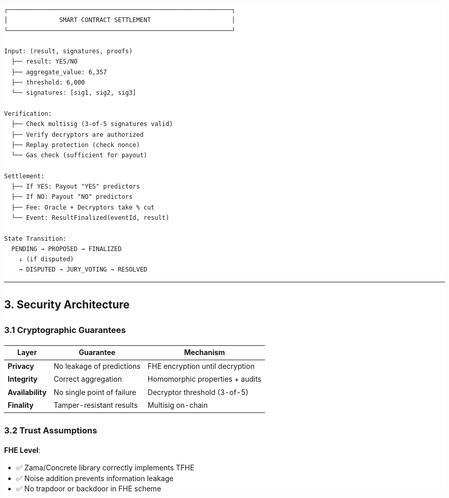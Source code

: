```
┌─────────────────────────────────────────────────────────────┐
│              SMART CONTRACT SETTLEMENT                      │
└─────────────────────────────────────────────────────────────┘

Input: (result, signatures, proofs)
  ├── result: YES/NO
  ├── aggregate_value: 6,357
  ├── threshold: 6,000
  └── signatures: [sig1, sig2, sig3]

Verification:
  ├── Check multisig (3-of-5 signatures valid)
  ├── Verify decryptors are authorized
  ├── Replay protection (check nonce)
  └── Gas check (sufficient for payout)

Settlement:
  ├── If YES: Payout "YES" predictors
  ├── If NO: Payout "NO" predictors
  ├── Fee: Oracle + Decryptors take % cut
  └── Event: ResultFinalized(eventId, result)

State Transition:
  PENDING → PROPOSED → FINALIZED
    ↓ (if disputed)
    → DISPUTED → JURY_VOTING → RESOLVED
```

---

## 3. Security Architecture

### 3.1 Cryptographic Guarantees

| Layer | Guarantee | Mechanism |
|-------|-----------|-----------|
| **Privacy** | No leakage of predictions | FHE encryption until decryption |
| **Integrity** | Correct aggregation | Homomorphic properties + audits |
| **Availability** | No single point of failure | Decryptor threshold (3-of-5) |
| **Finality** | Tamper-resistant results | Multisig on-chain |

### 3.2 Trust Assumptions

**FHE Level**:
- ✅ Zama/Concrete library correctly implements TFHE
- ✅ Noise addition prevents information leakage
- ✅ No trapdoor or backdoor in FHE scheme
